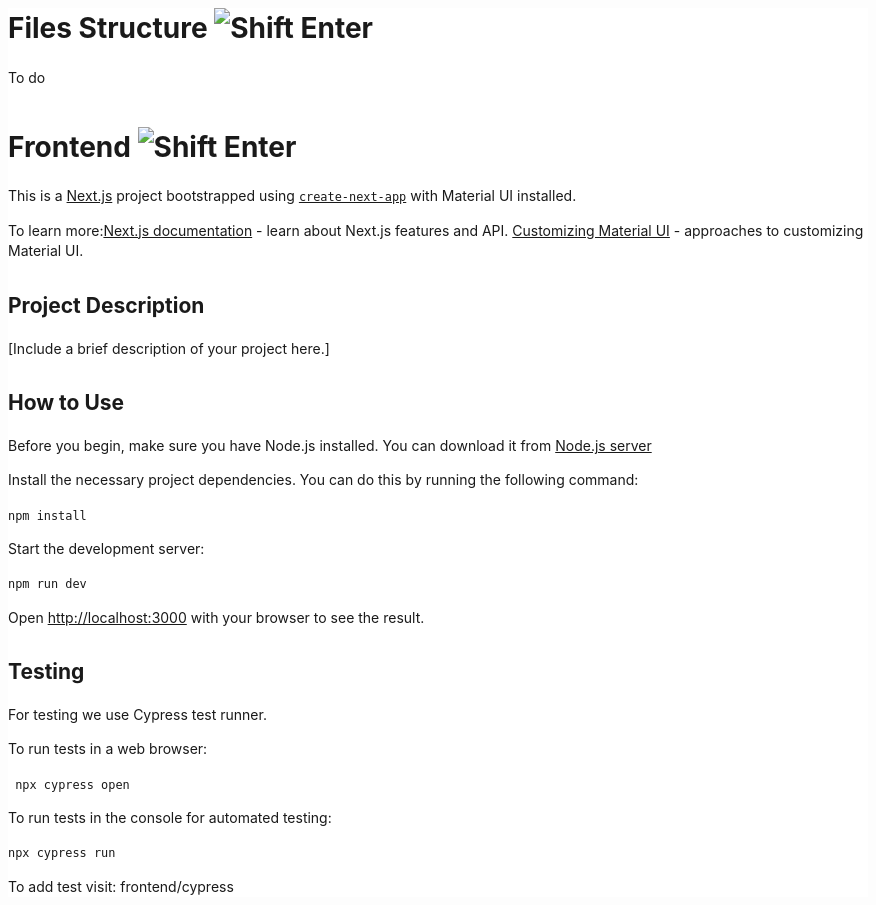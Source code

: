 
 # Files Structure <span style="text-align:left;"><img src="https://raw.githubusercontent.com/patw47/deploy-impact-23-shift-3/main/assets/shift%20enter.png" alt="Shift Enter" width="20px;"></span>

 To do

 # Frontend <span style="text-align:left;"><img src="https://raw.githubusercontent.com/patw47/deploy-impact-23-shift-3/main/assets/shift%20enter.png" alt="Shift Enter" width="20px;"></span>

This is a [Next.js](https://nextjs.org/) project bootstrapped using [`create-next-app`](https://github.com/vercel/next.js/tree/canary/packages/create-next-app) with Material UI installed.

To learn more:[Next.js documentation](https://nextjs.org/docs) - learn about Next.js features and API.
[Customizing Material UI](https://mui.com/material-ui/customization/how-to-customize/) - approaches to customizing Material UI.

## Project Description

[Include a brief description of your project here.]

## How to Use

Before you begin, make sure you have Node.js installed. You can download it from [Node.js server](https://nodejs.org/en)

Install the necessary project dependencies. You can do this by running the following command:
```bash
npm install
```

Start the development server:

```bash
npm run dev
```

Open [http://localhost:3000](http://localhost:3000) with your browser to see the result.

## Testing
For testing we use Cypress test runner.

To run tests in a web browser:
```bash
 npx cypress open
```
To run tests in the console for automated testing: 
```bash
npx cypress run
```
To add test visit: frontend/cypress
